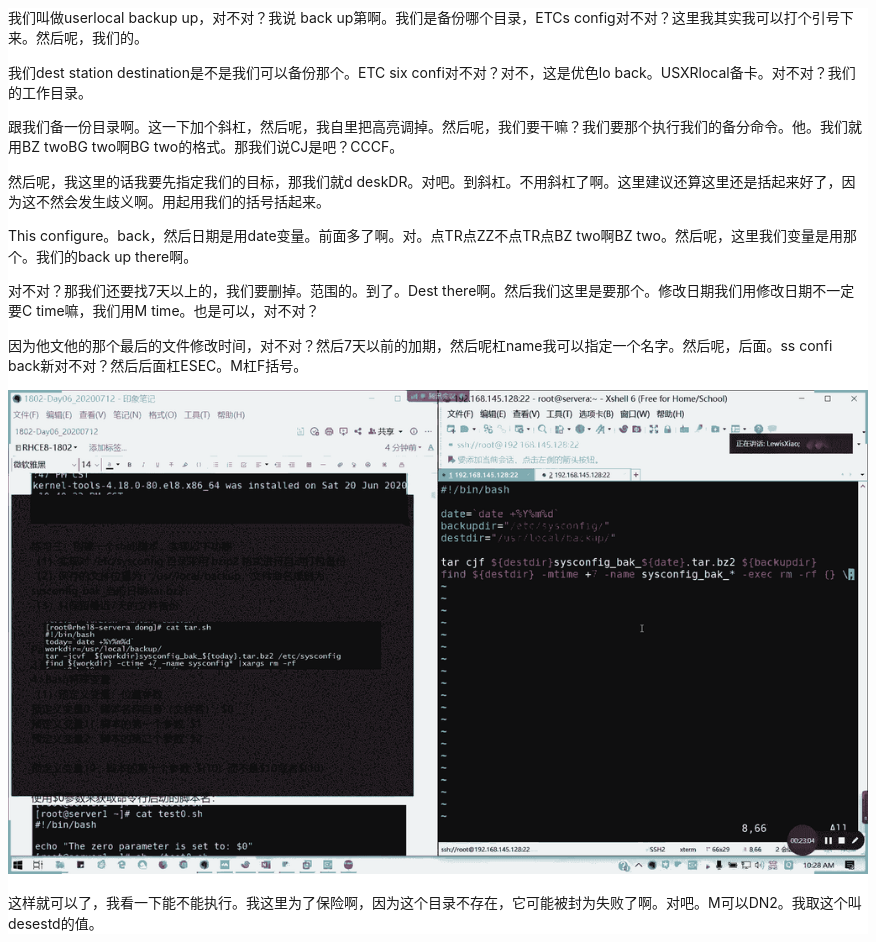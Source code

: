 我们叫做userlocal backup up，对不对？我说 back up第啊。我们是备份哪个目录，ETCs config对不对？这里我其实我可以打个引号下来。然后呢，我们的。

我们dest station destination是不是我们可以备份那个。ETC six confi对不对？对不，这是优色lo back。USXRlocal备卡。对不对？我们的工作目录。

跟我们备一份目录啊。这一下加个斜杠，然后呢，我自里把高亮调掉。然后呢，我们要干嘛？我们要那个执行我们的备分命令。他。我们就用BZ twoBG two啊BG two的格式。那我们说CJ是吧？CCCF。

然后呢，我这里的话我要先指定我们的目标，那我们就d deskDR。对吧。到斜杠。不用斜杠了啊。这里建议还算这里还是括起来好了，因为这不然会发生歧义啊。用起用我们的括号括起来。

This configure。back，然后日期是用date变量。前面多了啊。对。点TR点ZZ不点TR点BZ two啊BZ two。然后呢，这里我们变量是用那个。我们的back up there啊。

对不对？那我们还要找7天以上的，我们要删掉。范围的。到了。Dest there啊。然后我们这里是要那个。修改日期我们用修改日期不一定要C time嘛，我们用M time。也是可以，对不对？

因为他文他的那个最后的文件修改时间，对不对？然后7天以前的加期，然后呢杠name我可以指定一个名字。然后呢，后面。ss confi back新对不对？然后后面杠ESEC。M杠F括号。



![](img/935b4e1c5bc374092b9e65e5f6aceb20_48.png)

这样就可以了，我看一下能不能执行。我这里为了保险啊，因为这个目录不存在，它可能被封为失败了啊。对吧。M可以DN2。我取这个叫desestd的值。


